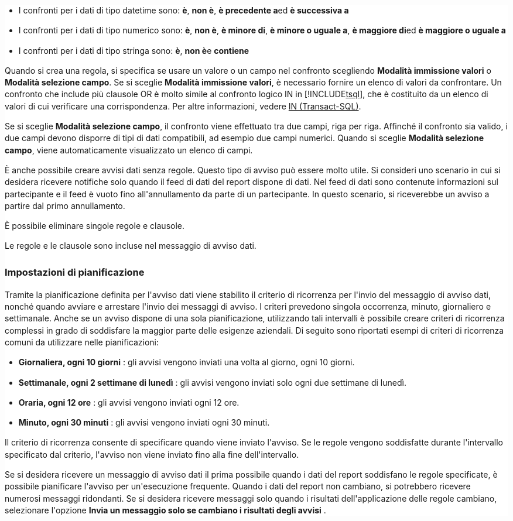 -   I confronti per i dati di tipo datetime sono: **è**, **non è**, **è precedente a**ed **è successiva a**  
  
-   I confronti per i dati di tipo numerico sono: **è**, **non è**, **è minore di**, **è minore o uguale a**, **è maggiore di**ed **è maggiore o uguale a**  
  
-   I confronti per i dati di tipo stringa sono: **è**, **non è**e **contiene**  
  
 Quando si crea una regola, si specifica se usare un valore o un campo nel confronto scegliendo **Modalità immissione valori** o **Modalità selezione campo**. Se si sceglie **Modalità immissione valori**, è necessario fornire un elenco di valori da confrontare. Un confronto che include più clausole OR è molto simile al confronto logico IN in [!INCLUDE[tsql](../includes/tsql-md.md)], che è costituito da un elenco di valori di cui verificare una corrispondenza. Per altre informazioni, vedere [IN &#40;Transact-SQL&#41;](../t-sql/language-elements/in-transact-sql.md).  
  
 Se si sceglie **Modalità selezione campo**, il confronto viene effettuato tra due campi, riga per riga. Affinché il confronto sia valido, i due campi devono disporre di tipi di dati compatibili, ad esempio due campi numerici. Quando si sceglie **Modalità selezione campo**, viene automaticamente visualizzato un elenco di campi.  
  
 È anche possibile creare avvisi dati senza regole. Questo tipo di avviso può essere molto utile. Si consideri uno scenario in cui si desidera ricevere notifiche solo quando il feed di dati del report dispone di dati. Nel feed di dati sono contenute informazioni sul partecipante e il feed è vuoto fino all'annullamento da parte di un partecipante. In questo scenario, si riceverebbe un avviso a partire dal primo annullamento.  
  
 È possibile eliminare singole regole e clausole.  
  
 Le regole e le clausole sono incluse nel messaggio di avviso dati.  
  
### <a name="schedule-settings"></a>Impostazioni di pianificazione  
 Tramite la pianificazione definita per l'avviso dati viene stabilito il criterio di ricorrenza per l'invio del messaggio di avviso dati, nonché quando avviare e arrestare l'invio dei messaggi di avviso. I criteri prevedono singola occorrenza, minuto, giornaliero e settimanale. Anche se un avviso dispone di una sola pianificazione, utilizzando tali intervalli è possibile creare criteri di ricorrenza complessi in grado di soddisfare la maggior parte delle esigenze aziendali. Di seguito sono riportati esempi di criteri di ricorrenza comuni da utilizzare nelle pianificazioni:  
  
-   **Giornaliera, ogni 10 giorni** : gli avvisi vengono inviati una volta al giorno, ogni 10 giorni.  
  
-   **Settimanale, ogni 2 settimane di lunedì** : gli avvisi vengono inviati solo ogni due settimane di lunedì.  
  
-   **Oraria, ogni 12 ore** : gli avvisi vengono inviati ogni 12 ore.  
  
-   **Minuto, ogni 30 minuti** : gli avvisi vengono inviati ogni 30 minuti.  
  
 Il criterio di ricorrenza consente di specificare quando viene inviato l'avviso. Se le regole vengono soddisfatte durante l'intervallo specificato dal criterio, l'avviso non viene inviato fino alla fine dell'intervallo.  
  
 Se si desidera ricevere un messaggio di avviso dati il prima possibile quando i dati del report soddisfano le regole specificate, è possibile pianificare l'avviso per un'esecuzione frequente. Quando i dati del report non cambiano, si potrebbero ricevere numerosi messaggi ridondanti. Se si desidera ricevere messaggi solo quando i risultati dell'applicazione delle regole cambiano, selezionare l'opzione **Invia un messaggio solo se cambiano i risultati degli avvisi** .  
  